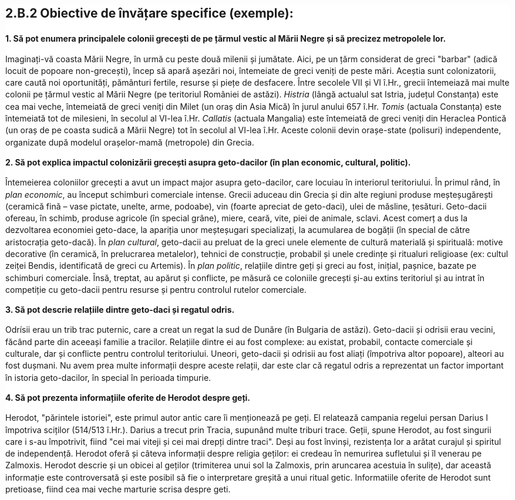 
## 2.B.2 Obiective de învățare specifice (exemple):

**1. Să pot enumera principalele colonii grecești de pe țărmul vestic al Mării Negre și să precizez metropolele lor.**

Imaginați-vă coasta Mării Negre, în urmă cu peste două milenii și jumătate. Aici, pe un țărm considerat de greci "barbar" (adică locuit de popoare non-grecești), încep să apară așezări noi, întemeiate de greci veniți de peste mări. Aceștia sunt colonizatorii, care caută noi oportunități, pământuri fertile, resurse și piețe de desfacere. Între secolele VII și VI î.Hr., grecii întemeiază mai multe colonii pe țărmul vestic al Mării Negre (pe teritoriul României de astăzi). *Histria* (lângă actualul sat Istria, județul Constanța) este cea mai veche, întemeiată de greci veniți din Milet (un oraș din Asia Mică) în jurul anului 657 î.Hr. *Tomis* (actuala Constanța) este întemeiată tot de milesieni, în secolul al VI-lea î.Hr. *Callatis* (actuala Mangalia) este întemeiată de greci veniți din Heraclea Pontică (un oraș de pe coasta sudică a Mării Negre) tot în secolul al VI-lea î.Hr. Aceste colonii devin orașe-state (polisuri) independente, organizate după modelul orașelor-mamă (metropole) din Grecia.

**2. Să pot explica impactul colonizării grecești asupra geto-dacilor (în plan economic, cultural, politic).**

Întemeierea coloniilor grecești a avut un impact major asupra geto-dacilor, care locuiau în interiorul teritoriului. În primul rând, în *plan economic*, au început schimburi comerciale intense. Grecii aduceau din Grecia și din alte regiuni produse meșteșugărești (ceramică fină – vase pictate, unelte, arme, podoabe), vin (foarte apreciat de geto-daci), ulei de măsline, țesături. Geto-dacii ofereau, în schimb, produse agricole (în special grâne), miere, ceară, vite, piei de animale, sclavi. Acest comerț a dus la dezvoltarea economiei geto-dace, la apariția unor meșteșugari specializați, la acumularea de bogății (în special de către aristocrația geto-dacă). În *plan cultural*, geto-dacii au preluat de la greci unele elemente de cultură materială și spirituală: motive decorative (în ceramică, în prelucrarea metalelor), tehnici de construcție, probabil și unele credințe și ritualuri religioase (ex: cultul zeiței Bendis, identificată de greci cu Artemis). În *plan politic*, relațiile dintre geți și greci au fost, inițial, pașnice, bazate pe schimburi comerciale. Însă, treptat, au apărut și conflicte, pe măsură ce coloniile grecești și-au extins teritoriul și au intrat în competiție cu geto-dacii pentru resurse și pentru controlul rutelor comerciale.

**3. Să pot descrie relațiile dintre geto-daci și regatul odris.**

Odrísii erau un trib trac puternic, care a creat un regat la sud de Dunăre (în Bulgaria de astăzi). Geto-dacii și odrisii erau vecini, făcând parte din aceeași familie a tracilor. Relațiile dintre ei au fost complexe: au existat, probabil, contacte comerciale și culturale, dar și conflicte pentru controlul teritoriului. Uneori, geto-dacii și odrisii au fost aliați (împotriva altor popoare), alteori au fost dușmani. Nu avem prea multe informații despre aceste relații, dar este clar că regatul odris a reprezentat un factor important în istoria geto-dacilor, în special în perioada timpurie.

**4. Să pot prezenta informațiile oferite de Herodot despre geți.**

Herodot, "părintele istoriei", este primul autor antic care îi menționează pe geți. El relatează campania regelui persan Darius I împotriva sciților (514/513 î.Hr.). Darius a trecut prin Tracia, supunând multe triburi trace. Geții, spune Herodot, au fost singurii care i s-au împotrivit, fiind "cei mai viteji și cei mai drepți dintre traci". Deși au fost învinși, rezistența lor a arătat curajul și spiritul de independență. Herodot oferă și câteva informații despre religia geților: ei credeau în nemurirea sufletului și îl venerau pe Zalmoxis. Herodot descrie și un obicei al geților (trimiterea unui sol la Zalmoxis, prin aruncarea acestuia în sulițe), dar această informație este controversată și este posibil să fie o interpretare greșită a unui ritual getic. Informatiile oferite de Herodot sunt pretioase, fiind cea mai veche marturie scrisa despre geti.
